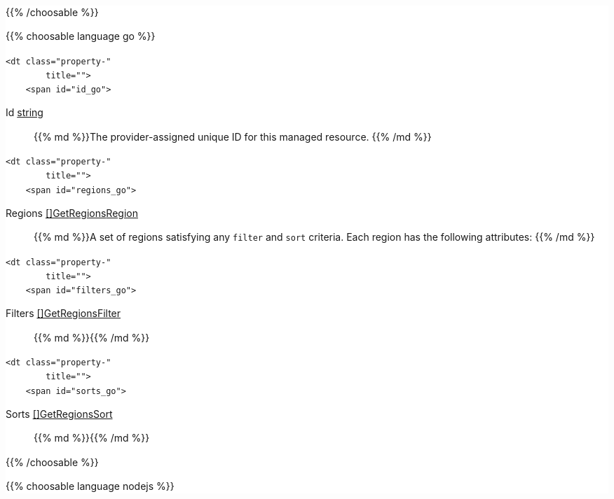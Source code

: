 </dl>
{{% /choosable %}}


{{% choosable language go %}}
<dl class="resources-properties">

    <dt class="property-"
            title="">
        <span id="id_go">
<a href="#id_go" style="color: inherit; text-decoration: inherit;">Id</a>
</span> 
        <span class="property-indicator"></span>
        <span class="property-type"><a href="https://golang.org/pkg/builtin/#string">string</a></span>
    </dt>
    <dd>{{% md %}}The provider-assigned unique ID for this managed resource.
{{% /md %}}</dd>

    <dt class="property-"
            title="">
        <span id="regions_go">
<a href="#regions_go" style="color: inherit; text-decoration: inherit;">Regions</a>
</span> 
        <span class="property-indicator"></span>
        <span class="property-type"><a href="#getregionsregion">[]Get<wbr>Regions<wbr>Region</a></span>
    </dt>
    <dd>{{% md %}}A set of regions satisfying any `filter` and `sort` criteria. Each region has the following attributes:
{{% /md %}}</dd>

    <dt class="property-"
            title="">
        <span id="filters_go">
<a href="#filters_go" style="color: inherit; text-decoration: inherit;">Filters</a>
</span> 
        <span class="property-indicator"></span>
        <span class="property-type"><a href="#getregionsfilter">[]Get<wbr>Regions<wbr>Filter</a></span>
    </dt>
    <dd>{{% md %}}{{% /md %}}</dd>

    <dt class="property-"
            title="">
        <span id="sorts_go">
<a href="#sorts_go" style="color: inherit; text-decoration: inherit;">Sorts</a>
</span> 
        <span class="property-indicator"></span>
        <span class="property-type"><a href="#getregionssort">[]Get<wbr>Regions<wbr>Sort</a></span>
    </dt>
    <dd>{{% md %}}{{% /md %}}</dd>

</dl>
{{% /choosable %}}


{{% choosable language nodejs %}}
<dl class="resources-properties">
